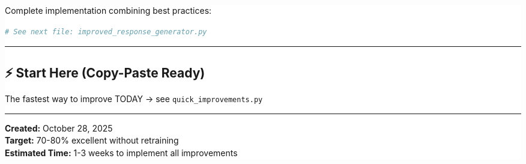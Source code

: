 Complete implementation combining best practices:

```python
# See next file: improved_response_generator.py
```

---

## ⚡ Start Here (Copy-Paste Ready)

The fastest way to improve TODAY → see `quick_improvements.py`

---

**Created:** October 28, 2025  
**Target:** 70-80% excellent without retraining  
**Estimated Time:** 1-3 weeks to implement all improvements

